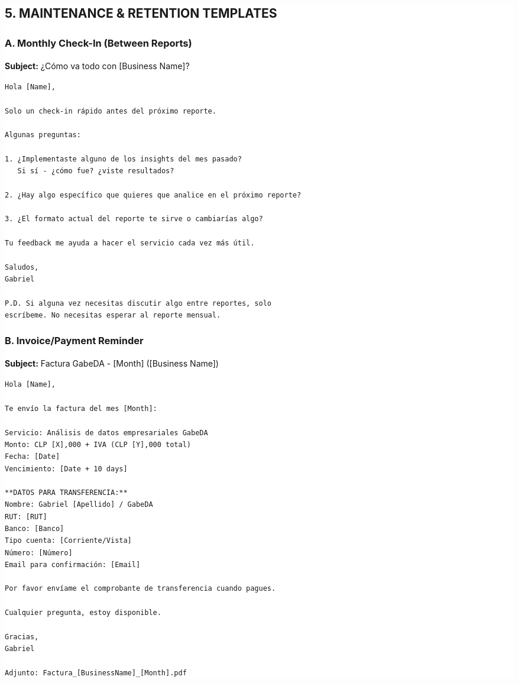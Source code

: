 
## 5. MAINTENANCE & RETENTION TEMPLATES

### A. Monthly Check-In (Between Reports)

**Subject:** ¿Cómo va todo con [Business Name]?

```
Hola [Name],

Solo un check-in rápido antes del próximo reporte.

Algunas preguntas:

1. ¿Implementaste alguno de los insights del mes pasado?
   Si sí - ¿cómo fue? ¿viste resultados?

2. ¿Hay algo específico que quieres que analice en el próximo reporte?

3. ¿El formato actual del reporte te sirve o cambiarías algo?

Tu feedback me ayuda a hacer el servicio cada vez más útil.

Saludos,
Gabriel

P.D. Si alguna vez necesitas discutir algo entre reportes, solo 
escríbeme. No necesitas esperar al reporte mensual.
```

### B. Invoice/Payment Reminder

**Subject:** Factura GabeDA - [Month] ([Business Name])

```
Hola [Name],

Te envío la factura del mes [Month]:

Servicio: Análisis de datos empresariales GabeDA
Monto: CLP [X],000 + IVA (CLP [Y],000 total)
Fecha: [Date]
Vencimiento: [Date + 10 days]

**DATOS PARA TRANSFERENCIA:**
Nombre: Gabriel [Apellido] / GabeDA
RUT: [RUT]
Banco: [Banco]
Tipo cuenta: [Corriente/Vista]
Número: [Número]
Email para confirmación: [Email]

Por favor envíame el comprobante de transferencia cuando pagues.

Cualquier pregunta, estoy disponible.

Gracias,
Gabriel

Adjunto: Factura_[BusinessName]_[Month].pdf
```
